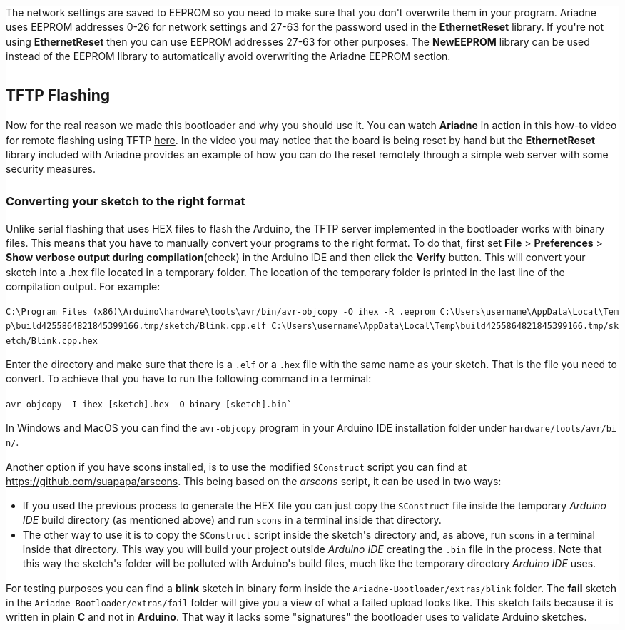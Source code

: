 The network settings are saved to EEPROM so you need to make sure that you don't overwrite them in your program. Ariadne uses EEPROM addresses 0-26 for network settings and 27-63 for the password used in the **EthernetReset** library. If you're not using **EthernetReset** then you can use EEPROM addresses 27-63 for other purposes. The **NewEEPROM** library can be used instead of the EEPROM library to automatically avoid overwriting the Ariadne EEPROM section.


<a id="tftp"></a>
## TFTP Flashing
Now for the real reason we made this bootloader and why you should use it. You can watch **Ariadne** in action in this how-to video for remote flashing using TFTP [here](http://youtu.be/KCHqhV6xPMg). In the video you may notice that the board is being reset by hand but the **EthernetReset** library included with Ariadne provides an example of how you can do the reset remotely through a simple web server with some security measures.

### Converting your sketch to the right format
Unlike serial flashing that uses HEX files to flash the Arduino, the TFTP server implemented in the bootloader works with binary files. This means that you have to manually convert your programs to the right format. To do that, first set **File** > **Preferences** > **Show verbose output during compilation**(check) in the Arduino IDE and then click the **Verify** button. This will convert your sketch into a .hex file located in a temporary folder. The location of the temporary folder is printed in the last line of the compilation output.
For example:
```
C:\Program Files (x86)\Arduino\hardware\tools\avr/bin/avr-objcopy -O ihex -R .eeprom C:\Users\username\AppData\Local\Temp\build4255864821845399166.tmp/sketch/Blink.cpp.elf C:\Users\username\AppData\Local\Temp\build4255864821845399166.tmp/sketch/Blink.cpp.hex
```
Enter the directory and make sure that there is a `.elf` or a `.hex` file with the same name as your sketch. That is the file you need to convert. To achieve that you have to run the following command in a terminal:
```
avr-objcopy -I ihex [sketch].hex -O binary [sketch].bin`
```
In Windows and MacOS you can find the `avr-objcopy` program in your Arduino IDE installation folder under `hardware/tools/avr/bin/`.

Another option if you have scons installed, is to use the modified `SConstruct` script you can find at https://github.com/suapapa/arscons. This being based on the *arscons* script, it can be used in two ways:
- If you used the previous process to generate the HEX file you can just copy the `SConstruct` file inside the temporary *Arduino IDE* build directory (as mentioned above) and run `scons` in a terminal inside that directory.
- The other way to use it is to copy the `SConstruct` script inside the sketch's directory and, as above, run `scons` in a terminal inside that directory. This way you will build your project outside *Arduino IDE* creating the `.bin` file in the process. Note that this way the sketch's folder will be polluted with Arduino's build files, much like the temporary directory *Arduino IDE* uses.

For testing purposes you can find a **blink** sketch in binary form inside the `Ariadne-Bootloader/extras/blink` folder. The **fail** sketch in the `Ariadne-Bootloader/extras/fail` folder will give you a view of what a failed upload looks like. This sketch fails because it is written in plain **C** and not in **Arduino**. That way it lacks some "signatures" the bootloader uses to validate Arduino sketches.
